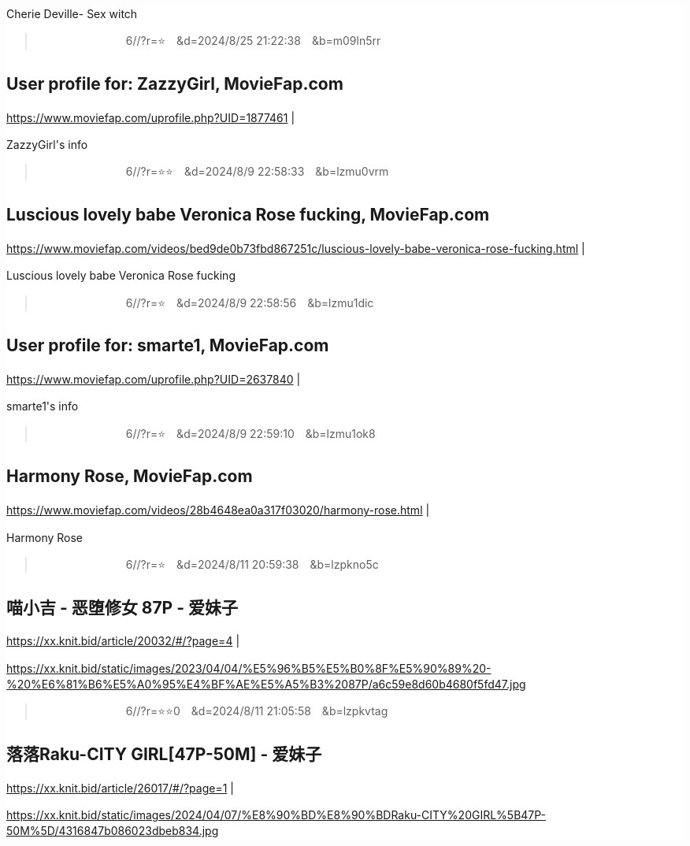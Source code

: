 Cherie Deville- Sex witch

>　　　　　　　　6//?r=⭐　&d=2024/8/25 21:22:38　&b=m09ln5rr
## User profile for: ZazzyGirl, MovieFap.com
https://www.moviefap.com/uprofile.php?UID=1877461
|

ZazzyGirl's info

>　　　　　　　　6//?r=⭐⭐　&d=2024/8/9 22:58:33　&b=lzmu0vrm
## Luscious lovely babe Veronica Rose fucking, MovieFap.com
https://www.moviefap.com/videos/bed9de0b73fbd867251c/luscious-lovely-babe-veronica-rose-fucking.html
|

Luscious lovely babe Veronica Rose fucking

>　　　　　　　　6//?r=⭐　&d=2024/8/9 22:58:56　&b=lzmu1dic
## User profile for: smarte1, MovieFap.com
https://www.moviefap.com/uprofile.php?UID=2637840
|

smarte1's info

>　　　　　　　　6//?r=⭐　&d=2024/8/9 22:59:10　&b=lzmu1ok8
## Harmony Rose, MovieFap.com
https://www.moviefap.com/videos/28b4648ea0a317f03020/harmony-rose.html
|

Harmony Rose

>　　　　　　　　6//?r=⭐　&d=2024/8/11 20:59:38　&b=lzpkno5c
## 喵小吉 - 恶堕修女 87P - 爱妹子
https://xx.knit.bid/article/20032/#/?page=4
|

https://xx.knit.bid/static/images/2023/04/04/%E5%96%B5%E5%B0%8F%E5%90%89%20-%20%E6%81%B6%E5%A0%95%E4%BF%AE%E5%A5%B3%2087P/a6c59e8d60b4680f5fd47.jpg

>　　　　　　　　6//?r=⭐⭐0　&d=2024/8/11 21:05:58　&b=lzpkvtag
## 落落Raku-CITY GIRL[47P-50M] - 爱妹子
https://xx.knit.bid/article/26017/#/?page=1
|

https://xx.knit.bid/static/images/2024/04/07/%E8%90%BD%E8%90%BDRaku-CITY%20GIRL%5B47P-50M%5D/4316847b086023dbeb834.jpg
